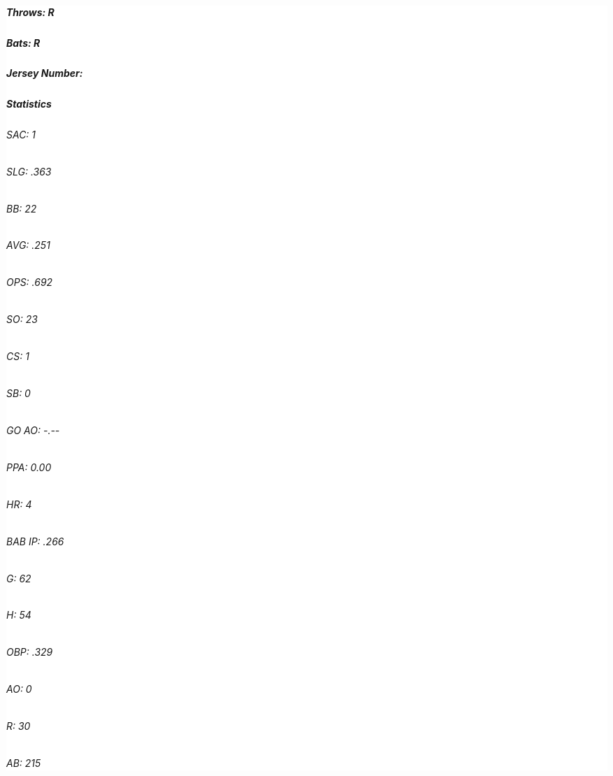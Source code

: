 ##### Throws: R
##### Bats: R
##### Jersey Number: 
##### Statistics
###### SAC: 1
###### SLG: .363
###### BB: 22
###### AVG: .251
###### OPS: .692
###### SO: 23
###### CS: 1
###### SB: 0
###### GO AO: -.--
###### PPA: 0.00
###### HR: 4
###### BAB IP: .266
###### G: 62
###### H: 54
###### OBP: .329
###### AO: 0
###### R: 30
###### AB: 215